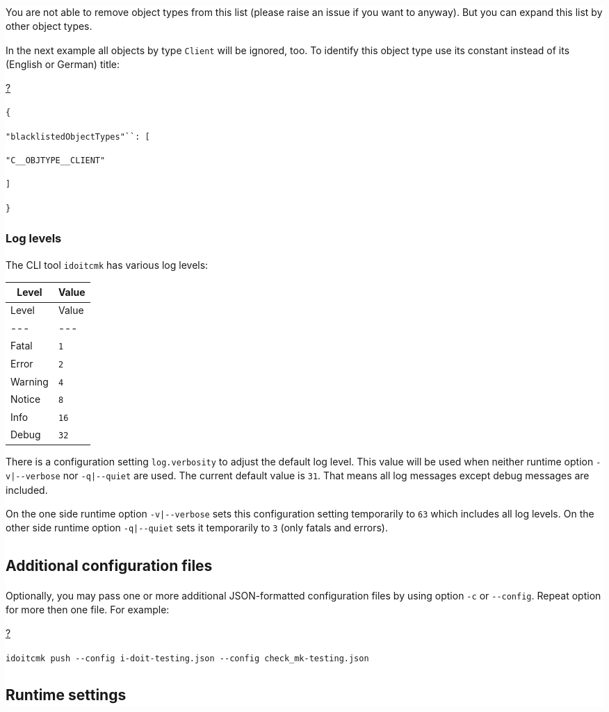 You are not able to remove object types from this list (please raise an issue if you want to anyway). But you can expand this list by other object types.

In the next example all objects by type `Client` will be ignored, too. To identify this object type use its constant instead of its (English or German) title:

[?](#)

`{`

`"blacklistedObjectTypes"``: [`

`"C__OBJTYPE__CLIENT"`

`]`

`}`

### Log levels

The CLI tool `idoitcmk` has various log levels:

| Level | Value |
| --- | --- |
| Level | Value |
| --- | --- |
| Fatal | `1` |
| Error | `2` |
| Warning | `4` |
| Notice | `8` |
| Info | `16` |
| Debug | `32` |

There is a configuration setting `log.verbosity` to adjust the default log level. This value will be used when neither runtime option `-v|--verbose` nor `-q|--quiet` are used. The current default value is `31`. That means all log messages except debug messages are included.

On the one side runtime option `-v|--verbose` sets this configuration setting temporarily to `63` which includes all log levels. On the other side runtime option `-q|--quiet` sets it temporarily to `3` (only fatals and errors).

Additional configuration files
------------------------------

Optionally, you may pass one or more additional JSON-formatted configuration files by using option `-c` or `--config`. Repeat option for more then one file. For example:

[?](#)

`idoitcmk push --config i-doit-testing.json --config check_mk-testing.json`

Runtime settings
----------------
